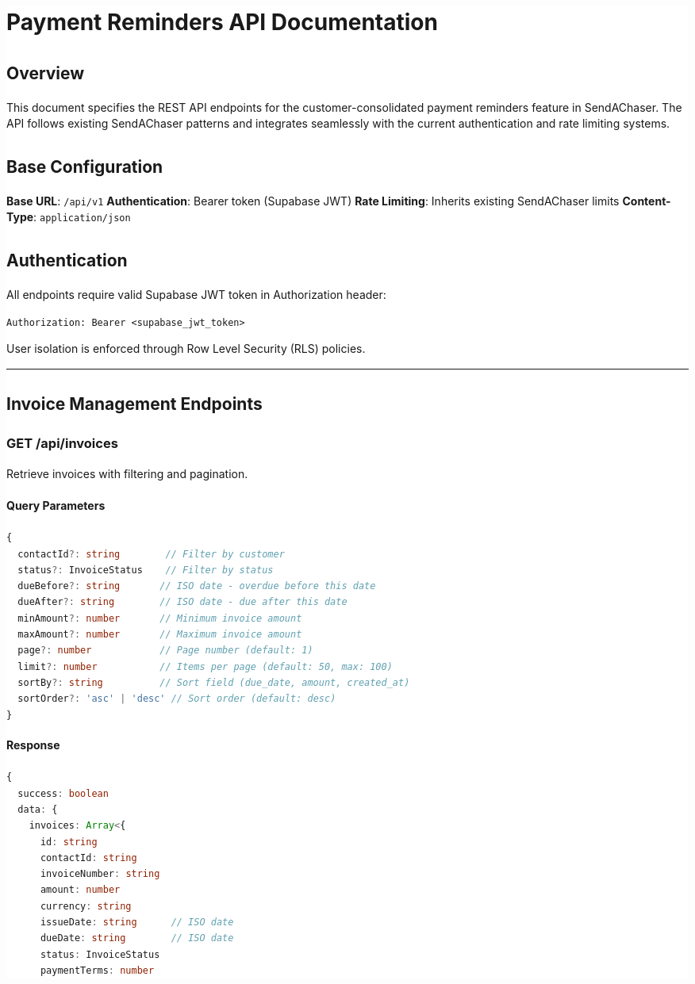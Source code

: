 # Payment Reminders API Documentation

## Overview

This document specifies the REST API endpoints for the customer-consolidated payment reminders feature in SendAChaser. The API follows existing SendAChaser patterns and integrates seamlessly with the current authentication and rate limiting systems.

## Base Configuration

**Base URL**: `/api/v1`
**Authentication**: Bearer token (Supabase JWT)
**Rate Limiting**: Inherits existing SendAChaser limits
**Content-Type**: `application/json`

## Authentication

All endpoints require valid Supabase JWT token in Authorization header:
```http
Authorization: Bearer <supabase_jwt_token>
```

User isolation is enforced through Row Level Security (RLS) policies.

---

## Invoice Management Endpoints

### GET /api/invoices
Retrieve invoices with filtering and pagination.

#### Query Parameters
```typescript
{
  contactId?: string        // Filter by customer
  status?: InvoiceStatus    // Filter by status
  dueBefore?: string       // ISO date - overdue before this date
  dueAfter?: string        // ISO date - due after this date
  minAmount?: number       // Minimum invoice amount
  maxAmount?: number       // Maximum invoice amount
  page?: number            // Page number (default: 1)
  limit?: number           // Items per page (default: 50, max: 100)
  sortBy?: string          // Sort field (due_date, amount, created_at)
  sortOrder?: 'asc' | 'desc' // Sort order (default: desc)
}
```

#### Response
```typescript
{
  success: boolean
  data: {
    invoices: Array<{
      id: string
      contactId: string
      invoiceNumber: string
      amount: number
      currency: string
      issueDate: string      // ISO date
      dueDate: string        // ISO date
      status: InvoiceStatus
      paymentTerms: number
```
